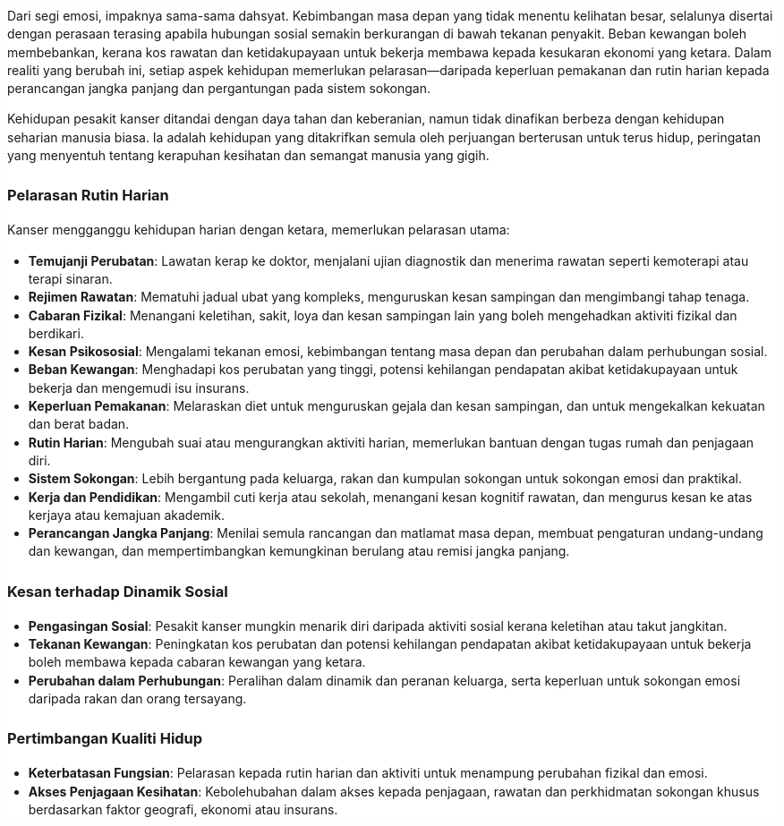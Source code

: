 Dari segi emosi, impaknya sama-sama dahsyat. Kebimbangan masa depan yang tidak menentu kelihatan besar, selalunya disertai dengan perasaan terasing apabila hubungan sosial semakin berkurangan di bawah tekanan penyakit. Beban kewangan boleh membebankan, kerana kos rawatan dan ketidakupayaan untuk bekerja membawa kepada kesukaran ekonomi yang ketara. Dalam realiti yang berubah ini, setiap aspek kehidupan memerlukan pelarasan—daripada keperluan pemakanan dan rutin harian kepada perancangan jangka panjang dan pergantungan pada sistem sokongan. 

Kehidupan pesakit kanser ditandai dengan daya tahan dan keberanian, namun tidak dinafikan berbeza dengan kehidupan seharian manusia biasa. Ia adalah kehidupan yang ditakrifkan semula oleh perjuangan berterusan untuk terus hidup, peringatan yang menyentuh tentang kerapuhan kesihatan dan semangat manusia yang gigih.

### Pelarasan Rutin Harian

Kanser mengganggu kehidupan harian dengan ketara, memerlukan pelarasan utama:
- **Temujanji Perubatan**: Lawatan kerap ke doktor, menjalani ujian diagnostik dan menerima rawatan seperti kemoterapi atau terapi sinaran.
- **Rejimen Rawatan**: Mematuhi jadual ubat yang kompleks, menguruskan kesan sampingan dan mengimbangi tahap tenaga.
- **Cabaran Fizikal**: Menangani keletihan, sakit, loya dan kesan sampingan lain yang boleh mengehadkan aktiviti fizikal dan berdikari.
- **Kesan Psikososial**: Mengalami tekanan emosi, kebimbangan tentang masa depan dan perubahan dalam perhubungan sosial.
- **Beban Kewangan**: Menghadapi kos perubatan yang tinggi, potensi kehilangan pendapatan akibat ketidakupayaan untuk bekerja dan mengemudi isu insurans.
- **Keperluan Pemakanan**: Melaraskan diet untuk menguruskan gejala dan kesan sampingan, dan untuk mengekalkan kekuatan dan berat badan.
- **Rutin Harian**: Mengubah suai atau mengurangkan aktiviti harian, memerlukan bantuan dengan tugas rumah dan penjagaan diri.
- **Sistem Sokongan**: Lebih bergantung pada keluarga, rakan dan kumpulan sokongan untuk sokongan emosi dan praktikal.
- **Kerja dan Pendidikan**: Mengambil cuti kerja atau sekolah, menangani kesan kognitif rawatan, dan mengurus kesan ke atas kerjaya atau kemajuan akademik.
- **Perancangan Jangka Panjang**: Menilai semula rancangan dan matlamat masa depan, membuat pengaturan undang-undang dan kewangan, dan mempertimbangkan kemungkinan berulang atau remisi jangka panjang.

### Kesan terhadap Dinamik Sosial

- **Pengasingan Sosial**: Pesakit kanser mungkin menarik diri daripada aktiviti sosial kerana keletihan atau takut jangkitan.
- **Tekanan Kewangan**: Peningkatan kos perubatan dan potensi kehilangan pendapatan akibat ketidakupayaan untuk bekerja boleh membawa kepada cabaran kewangan yang ketara.
- **Perubahan dalam Perhubungan**: Peralihan dalam dinamik dan peranan keluarga, serta keperluan untuk sokongan emosi daripada rakan dan orang tersayang.

### Pertimbangan Kualiti Hidup

- **Keterbatasan Fungsian**: Pelarasan kepada rutin harian dan aktiviti untuk menampung perubahan fizikal dan emosi.
- **Akses Penjagaan Kesihatan**: Kebolehubahan dalam akses kepada penjagaan, rawatan dan perkhidmatan sokongan khusus berdasarkan faktor geografi, ekonomi atau insurans.
